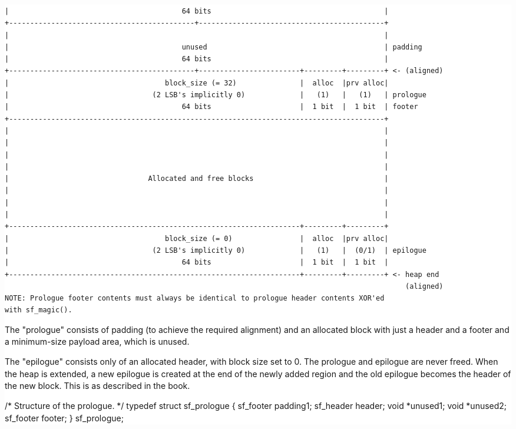     |                                         64 bits                                         |
    +--------------------------------------------+--------------------------------------------+
    |                                                                                         |
    |                                         unused                                          | padding
    |                                         64 bits                                         |
    +--------------------------------------------+------------------------+---------+---------+ <- (aligned)
    |                                     block_size (= 32)               |  alloc  |prv alloc|
    |                                  (2 LSB's implicitly 0)             |   (1)   |   (1)   | prologue
    |                                         64 bits                     |  1 bit  |  1 bit  | footer
    +-----------------------------------------------------------------------------------------+
    |                                                                                         |
    |                                                                                         |
    |                                                                                         |
    |                                                                                         |
    |                                 Allocated and free blocks                               |
    |                                                                                         |
    |                                                                                         |
    |                                                                                         |
    +---------------------------------------------------------------------+---------+---------+
    |                                     block_size (= 0)                |  alloc  |prv alloc|
    |                                  (2 LSB's implicitly 0)             |   (1)   |  (0/1)  | epilogue
    |                                         64 bits                     |  1 bit  |  1 bit  |
    +---------------------------------------------------------------------+---------+---------+ <- heap end
                                                                                                   (aligned)
    NOTE: Prologue footer contents must always be identical to prologue header contents XOR'ed
    with sf_magic(). 
The "prologue" consists of padding (to achieve the required alignment) and an allocated block
with just a header and a footer and a minimum-size payload area, which is unused.

The "epilogue" consists only of an allocated header, with block size set to 0.
The prologue and epilogue are never freed.
When the heap is extended, a new epilogue is created at the end of the
newly added region and the old epilogue becomes the header of the new block.
This is as described in the book.

/* Structure of the prologue. */
typedef struct sf_prologue {
    sf_footer padding1;
    sf_header header;
    void *unused1;
    void *unused2;
    sf_footer footer;
} sf_prologue;
